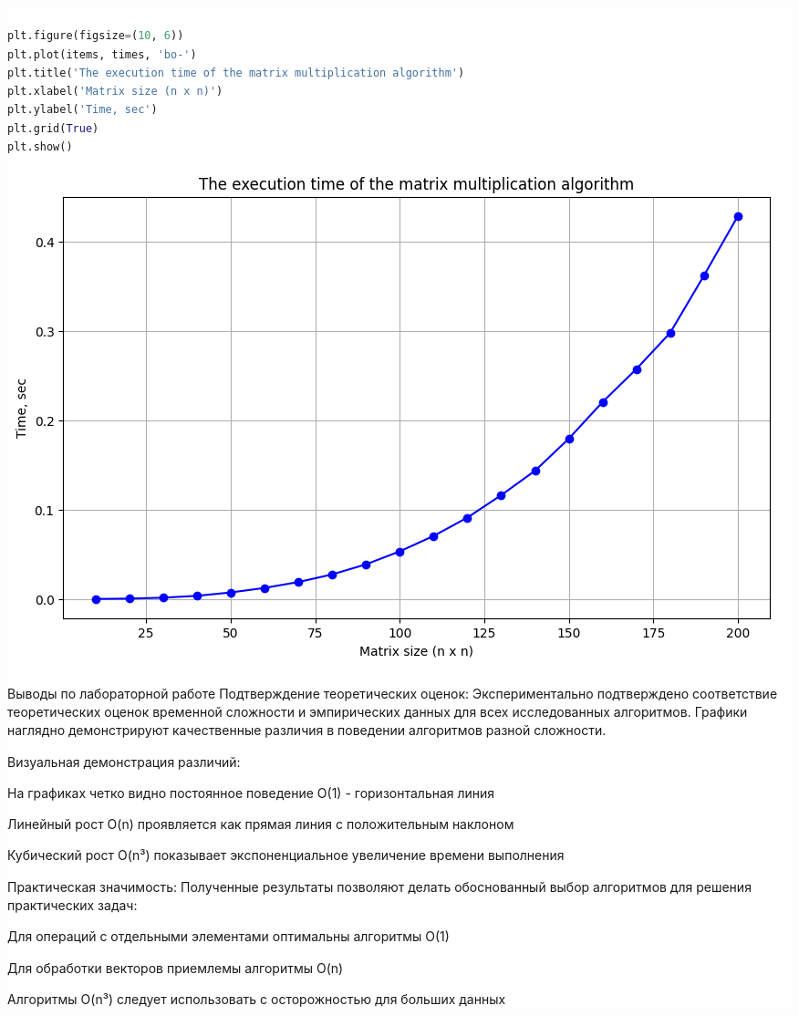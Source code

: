 ```python

plt.figure(figsize=(10, 6))
plt.plot(items, times, 'bo-')
plt.title('The execution time of the matrix multiplication algorithm')
plt.xlabel('Matrix size (n x n)')
plt.ylabel('Time, sec')
plt.grid(True)
plt.show()
```
![png](5_files/5_4_0.png)


Выводы по лабораторной работе
Подтверждение теоретических оценок: Экспериментально подтверждено соответствие теоретических оценок временной сложности и эмпирических данных для всех исследованных алгоритмов. Графики наглядно демонстрируют качественные различия в поведении алгоритмов разной сложности.

Визуальная демонстрация различий:

На графиках четко видно постоянное поведение O(1) - горизонтальная линия

Линейный рост O(n) проявляется как прямая линия с положительным наклоном

Кубический рост O(n³) показывает экспоненциальное увеличение времени выполнения

Практическая значимость: Полученные результаты позволяют делать обоснованный выбор алгоритмов для решения практических задач:

Для операций с отдельными элементами оптимальны алгоритмы O(1)

Для обработки векторов приемлемы алгоритмы O(n)

Алгоритмы O(n³) следует использовать с осторожностью для больших данных






